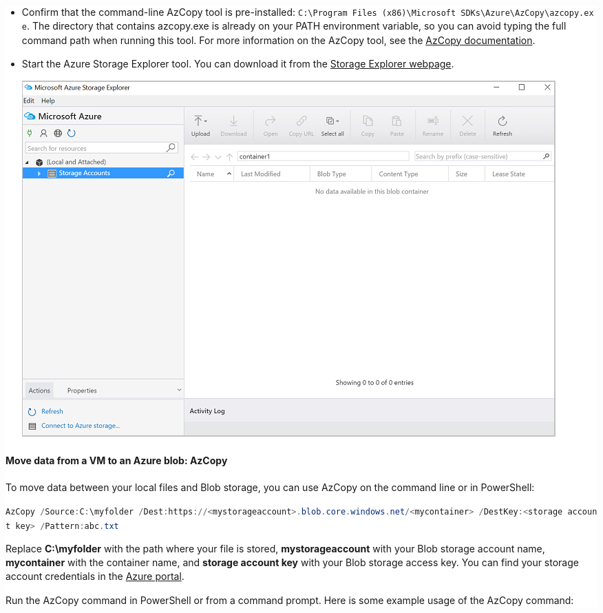 * Confirm that the command-line AzCopy tool is pre-installed: ```C:\Program Files (x86)\Microsoft SDKs\Azure\AzCopy\azcopy.exe```. The directory that contains azcopy.exe is already on your PATH environment variable, so you can avoid typing the full command path when running this tool. For more information on the AzCopy tool, see the [AzCopy documentation](../../storage/common/storage-use-azcopy-v10.md).
* Start the Azure Storage Explorer tool. You can download it from the  [Storage Explorer webpage](https://storageexplorer.com/). 

   ![Screenshot of Azure Storage Explorer accessing a storage account](./media/vm-do-ten-things/AzureStorageExplorer_v4.png)

#### Move data from a VM to an Azure blob: AzCopy

To move data between your local files and Blob storage, you can use AzCopy on the command line or in PowerShell:

```powershell
AzCopy /Source:C:\myfolder /Dest:https://<mystorageaccount>.blob.core.windows.net/<mycontainer> /DestKey:<storage account key> /Pattern:abc.txt
```

Replace **C:\myfolder** with the path where your file is stored, **mystorageaccount** with your Blob storage account name, **mycontainer** with the container name, and **storage account key** with your Blob storage access key. You can find your storage account credentials in the [Azure portal](https://portal.azure.com).

Run the AzCopy command in PowerShell or from a command prompt. Here is some example usage of the AzCopy command:
